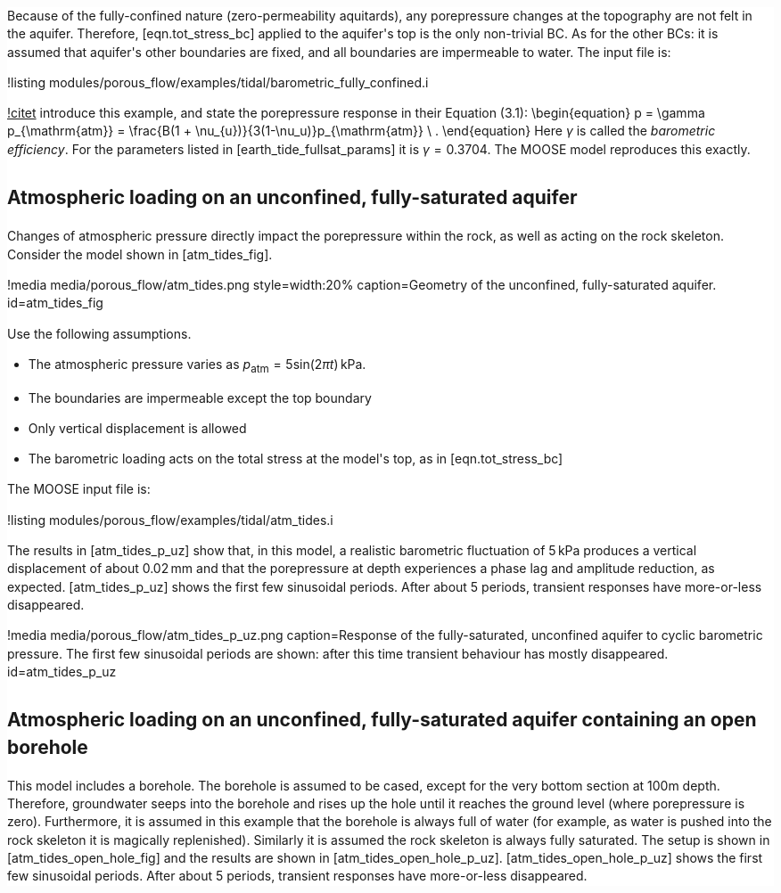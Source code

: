 Because of the fully-confined nature (zero-permeability aquitards), any porepressure changes at the topography are not felt in the aquifer.  Therefore, [eqn.tot_stress_bc] applied to the aquifer's top is the only non-trivial BC.  As for the other BCs: it is assumed that aquifer's other boundaries are fixed, and all boundaries are impermeable to water.  The input file is:

!listing modules/porous_flow/examples/tidal/barometric_fully_confined.i

[!citet](doanET2006) introduce this example, and state the porepressure response in their Equation (3.1):
\begin{equation}
p = \gamma p_{\mathrm{atm}} = \frac{B(1 + \nu_{u})}{3(1-\nu_u)}p_{\mathrm{atm}} \ .
\end{equation}
Here $\gamma$ is called the *barometric efficiency*.  For the parameters listed in [earth_tide_fullsat_params] it is $\gamma = 0.3704$.  The MOOSE model reproduces this exactly.



## Atmospheric loading on an unconfined, fully-saturated aquifer

Changes of atmospheric pressure directly impact the porepressure within the rock, as well as acting on the rock skeleton.  Consider the model shown in [atm_tides_fig].

!media media/porous_flow/atm_tides.png style=width:20% caption=Geometry of the unconfined, fully-saturated aquifer.  id=atm_tides_fig


Use the following assumptions.

- The atmospheric pressure varies as $p_{\mathrm{atm}} = 5 \mathrm{sin}(2\pi t)\,$kPa.

- The boundaries are impermeable except the top boundary

- Only vertical displacement is allowed

- The barometric loading acts on the total stress at the model's top, as in [eqn.tot_stress_bc]

The MOOSE input file is:

!listing modules/porous_flow/examples/tidal/atm_tides.i

The results in [atm_tides_p_uz] show that, in this model, a realistic barometric fluctuation of $5\,$kPa produces a vertical displacement of about $0.02\,$mm and that the porepressure at depth experiences a phase lag and amplitude reduction, as expected.  [atm_tides_p_uz] shows the first few sinusoidal periods.  After about 5 periods, transient responses have more-or-less disappeared.

!media media/porous_flow/atm_tides_p_uz.png caption=Response of the fully-saturated, unconfined aquifer to cyclic barometric pressure.  The first few sinusoidal periods are shown: after this time transient behaviour has mostly disappeared.  id=atm_tides_p_uz


## Atmospheric loading on an unconfined, fully-saturated aquifer containing an open borehole

This model includes a borehole.  The borehole is assumed to be cased, except for the very bottom section at 100m depth.  Therefore, groundwater seeps into the borehole and rises up the hole until it reaches the ground level (where porepressure is zero).  Furthermore, it is assumed in this example that the borehole is always full of water (for example, as water is pushed into the rock skeleton it is magically replenished).  Similarly it is assumed the rock skeleton is always fully saturated.  The setup is shown in [atm_tides_open_hole_fig] and the results are shown in [atm_tides_open_hole_p_uz].  [atm_tides_open_hole_p_uz] shows the first few sinusoidal periods.  After about 5 periods, transient responses have more-or-less disappeared.
